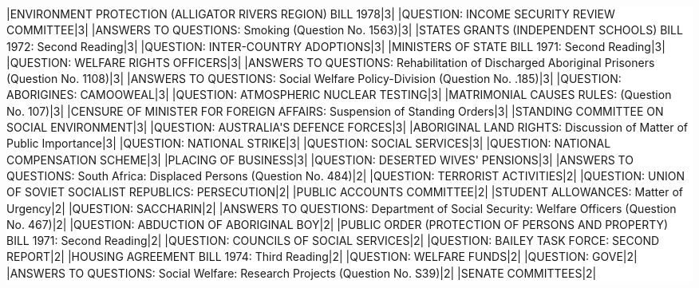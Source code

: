 |ENVIRONMENT PROTECTION (ALLIGATOR RIVERS REGION) BILL 1978|3|
|QUESTION: INCOME SECURITY REVIEW COMMITTEE|3|
|ANSWERS TO QUESTIONS: Smoking (Question No. 1563)|3|
|STATES GRANTS (INDEPENDENT SCHOOLS) BILL 1972: Second Reading|3|
|QUESTION: INTER-COUNTRY ADOPTIONS|3|
|MINISTERS OF STATE BILL 1971: Second Reading|3|
|QUESTION: WELFARE RIGHTS OFFICERS|3|
|ANSWERS TO QUESTIONS: Rehabilitation of Discharged Aboriginal Prisoners (Question No. 1108)|3|
|ANSWERS TO QUESTIONS: Social Welfare Policy-Division (Question No. .185)|3|
|QUESTION: ABORIGINES: CAMOOWEAL|3|
|QUESTION: ATMOSPHERIC NUCLEAR TESTING|3|
|MATRIMONIAL CAUSES RULES: (Question No. 107)|3|
|CENSURE OF MINISTER FOR FOREIGN AFFAIRS: Suspension of Standing Orders|3|
|STANDING COMMITTEE ON SOCIAL ENVIRONMENT|3|
|QUESTION: AUSTRALIA'S DEFENCE FORCES|3|
|ABORIGINAL LAND RIGHTS: Discussion of Matter of Public Importance|3|
|QUESTION: NATIONAL STRIKE|3|
|QUESTION: SOCIAL SERVICES|3|
|QUESTION: NATIONAL COMPENSATION SCHEME|3|
|PLACING OF BUSINESS|3|
|QUESTION: DESERTED WIVES' PENSIONS|3|
|ANSWERS TO QUESTIONS: South Africa: Displaced Persons (Question No. 484)|2|
|QUESTION: TERRORIST ACTIVITIES|2|
|QUESTION: UNION OF SOVIET SOCIALIST REPUBLICS: PERSECUTION|2|
|PUBLIC ACCOUNTS COMMITTEE|2|
|STUDENT ALLOWANCES: Matter of Urgency|2|
|QUESTION: SACCHARIN|2|
|ANSWERS TO QUESTIONS: Department of Social Security: Welfare Officers (Question No. 467)|2|
|QUESTION: ABDUCTION OF ABORIGINAL BOY|2|
|PUBLIC ORDER (PROTECTION OF PERSONS AND PROPERTY) BILL 1971: Second Reading|2|
|QUESTION: COUNCILS OF SOCIAL SERVICES|2|
|QUESTION: BAILEY TASK FORCE: SECOND REPORT|2|
|HOUSING AGREEMENT BILL 1974: Third Reading|2|
|QUESTION: WELFARE FUNDS|2|
|QUESTION: GOVE|2|
|ANSWERS TO QUESTIONS: Social Welfare: Research Projects (Question No. S39)|2|
|SENATE COMMITTEES|2|